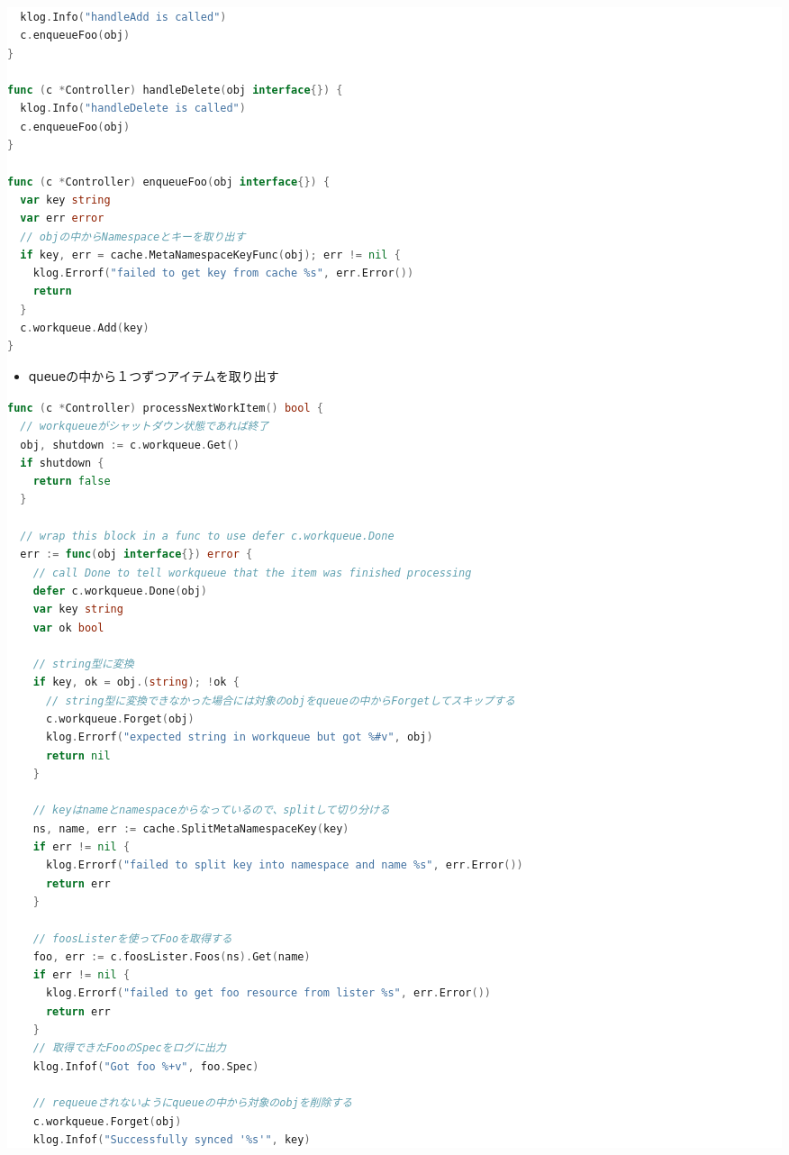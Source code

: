 ```go
  klog.Info("handleAdd is called")
  c.enqueueFoo(obj)
}

func (c *Controller) handleDelete(obj interface{}) {
  klog.Info("handleDelete is called")
  c.enqueueFoo(obj)
}

func (c *Controller) enqueueFoo(obj interface{}) {
  var key string
  var err error
  // objの中からNamespaceとキーを取り出す
  if key, err = cache.MetaNamespaceKeyFunc(obj); err != nil {
    klog.Errorf("failed to get key from cache %s", err.Error())
    return
  }
  c.workqueue.Add(key)
}
```
- queueの中から１つずつアイテムを取り出す
```go
func (c *Controller) processNextWorkItem() bool {
  // workqueueがシャットダウン状態であれば終了
  obj, shutdown := c.workqueue.Get()
  if shutdown {
    return false
  }
  
  // wrap this block in a func to use defer c.workqueue.Done
  err := func(obj interface{}) error {
    // call Done to tell workqueue that the item was finished processing
    defer c.workqueue.Done(obj)
    var key string
    var ok bool
    
    // string型に変換
    if key, ok = obj.(string); !ok {
      // string型に変換できなかった場合には対象のobjをqueueの中からForgetしてスキップする
      c.workqueue.Forget(obj)
      klog.Errorf("expected string in workqueue but got %#v", obj)
      return nil
    }
    
    // keyはnameとnamespaceからなっているので、splitして切り分ける
    ns, name, err := cache.SplitMetaNamespaceKey(key)
    if err != nil {
      klog.Errorf("failed to split key into namespace and name %s", err.Error())
      return err
    }
    
    // foosListerを使ってFooを取得する
    foo, err := c.foosLister.Foos(ns).Get(name)
    if err != nil {
      klog.Errorf("failed to get foo resource from lister %s", err.Error())
      return err
    }
    // 取得できたFooのSpecをログに出力
    klog.Infof("Got foo %+v", foo.Spec)
    
    // requeueされないようにqueueの中から対象のobjを削除する
    c.workqueue.Forget(obj)
    klog.Infof("Successfully synced '%s'", key)
```